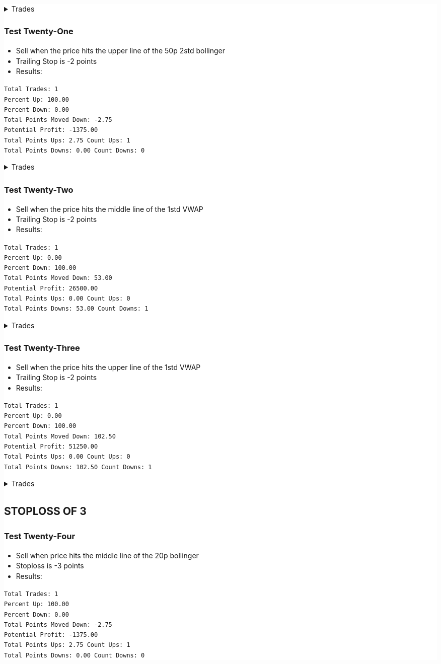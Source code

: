 <details><summary>Trades</summary></details>

### Test Twenty-One
* Sell when the price hits the upper line of the 50p 2std bollinger
* Trailing Stop is -2 points
* Results:
```
Total Trades: 1
Percent Up: 100.00
Percent Down: 0.00
Total Points Moved Down: -2.75
Potential Profit: -1375.00
Total Points Ups: 2.75 Count Ups: 1
Total Points Downs: 0.00 Count Downs: 0
```

<details><summary>Trades</summary></details>

### Test Twenty-Two
* Sell when the price hits the middle line of the 1std VWAP
* Trailing Stop is -2 points
* Results:
```
Total Trades: 1
Percent Up: 0.00
Percent Down: 100.00
Total Points Moved Down: 53.00
Potential Profit: 26500.00
Total Points Ups: 0.00 Count Ups: 0
Total Points Downs: 53.00 Count Downs: 1
```

<details><summary>Trades</summary></details>

### Test Twenty-Three
* Sell when the price hits the upper line of the 1std VWAP
* Trailing Stop is -2 points
* Results:
```
Total Trades: 1
Percent Up: 0.00
Percent Down: 100.00
Total Points Moved Down: 102.50
Potential Profit: 51250.00
Total Points Ups: 0.00 Count Ups: 0
Total Points Downs: 102.50 Count Downs: 1
```

<details><summary>Trades</summary></details>

## STOPLOSS OF 3

### Test Twenty-Four
* Sell when price hits the middle line of the 20p bollinger
* Stoploss is -3 points
* Results:
```
Total Trades: 1
Percent Up: 100.00
Percent Down: 0.00
Total Points Moved Down: -2.75
Potential Profit: -1375.00
Total Points Ups: 2.75 Count Ups: 1
Total Points Downs: 0.00 Count Downs: 0
```